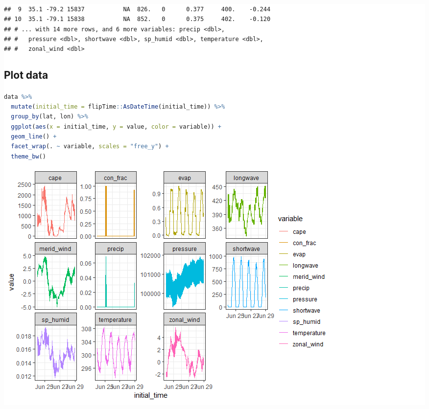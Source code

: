     ##  9  35.1 -79.2 15837           NA  826.   0      0.377     400.    -0.244 
    ## 10  35.1 -79.1 15838           NA  852.   0      0.375     402.    -0.120 
    ## # ... with 14 more rows, and 6 more variables: precip <dbl>,
    ## #   pressure <dbl>, shortwave <dbl>, sp_humid <dbl>, temperature <dbl>,
    ## #   zonal_wind <dbl>

Plot data
---------

``` r
data %>%
  mutate(initial_time = flipTime::AsDateTime(initial_time)) %>% 
  group_by(lat, lon) %>% 
  ggplot(aes(x = initial_time, y = value, color = variable)) +
  geom_line() +
  facet_wrap(. ~ variable, scales = "free_y") +
  theme_bw()
```

![](nldas_download_files/figure-markdown_github/plot-1.png)

